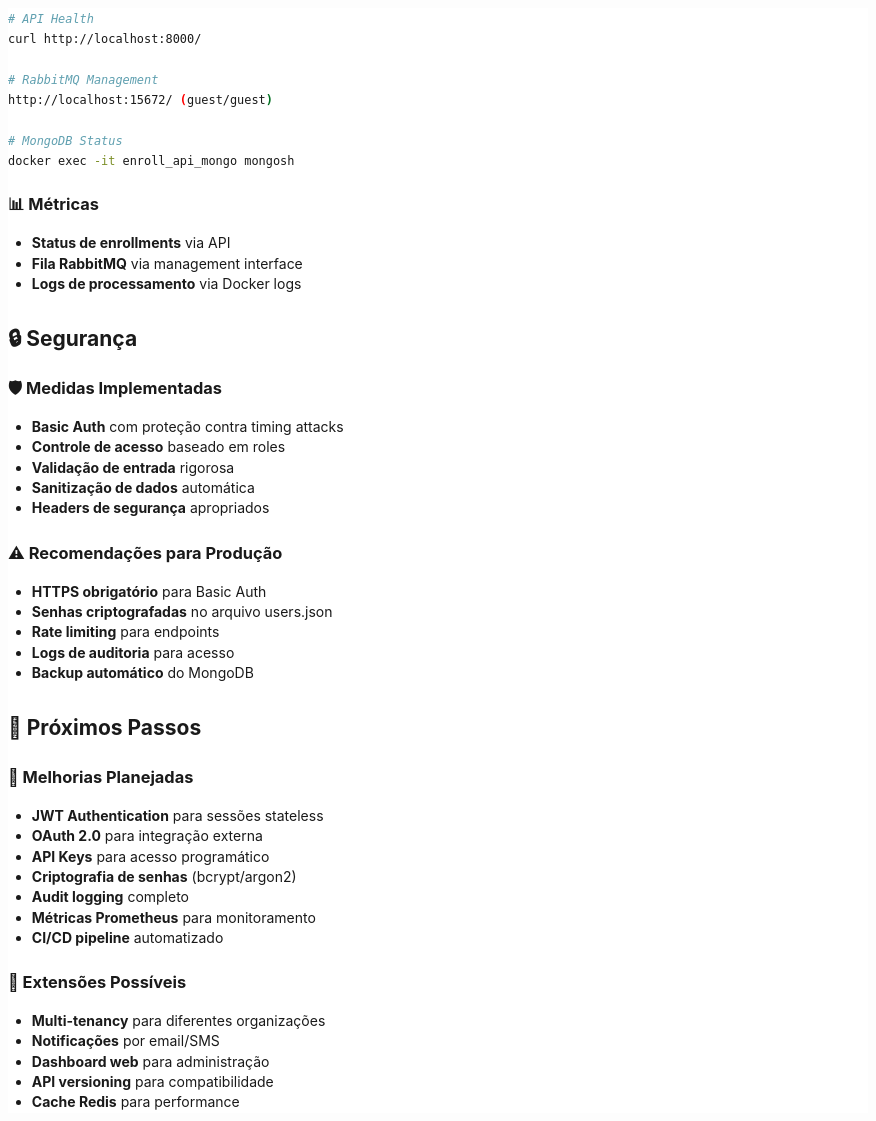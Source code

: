 ```bash
# API Health
curl http://localhost:8000/

# RabbitMQ Management
http://localhost:15672/ (guest/guest)

# MongoDB Status
docker exec -it enroll_api_mongo mongosh
```

### 📊 Métricas

- **Status de enrollments** via API
- **Fila RabbitMQ** via management interface
- **Logs de processamento** via Docker logs

## 🔒 Segurança

### 🛡️ Medidas Implementadas

- **Basic Auth** com proteção contra timing attacks
- **Controle de acesso** baseado em roles
- **Validação de entrada** rigorosa
- **Sanitização de dados** automática
- **Headers de segurança** apropriados

### ⚠️ Recomendações para Produção

- **HTTPS obrigatório** para Basic Auth
- **Senhas criptografadas** no arquivo users.json
- **Rate limiting** para endpoints
- **Logs de auditoria** para acesso
- **Backup automático** do MongoDB

## 🚀 Próximos Passos

### 🎯 Melhorias Planejadas

- **JWT Authentication** para sessões stateless
- **OAuth 2.0** para integração externa
- **API Keys** para acesso programático
- **Criptografia de senhas** (bcrypt/argon2)
- **Audit logging** completo
- **Métricas Prometheus** para monitoramento
- **CI/CD pipeline** automatizado

### 🔧 Extensões Possíveis

- **Multi-tenancy** para diferentes organizações
- **Notificações** por email/SMS
- **Dashboard web** para administração
- **API versioning** para compatibilidade
- **Cache Redis** para performance
